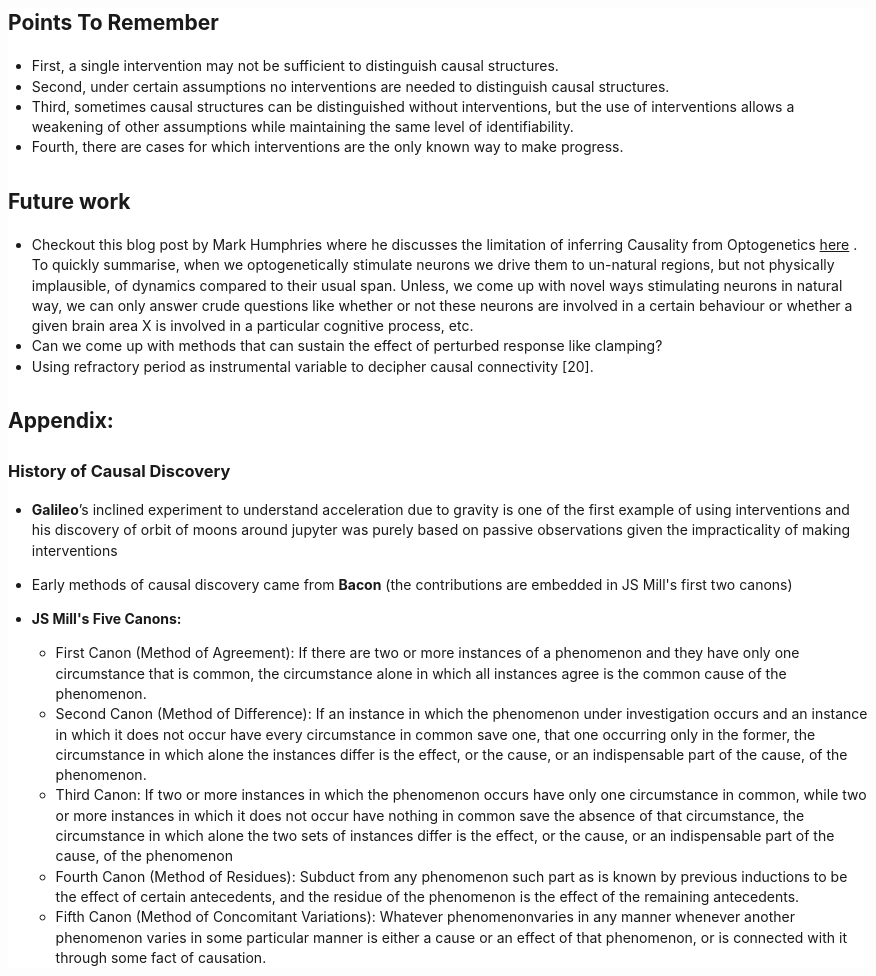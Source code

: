 ## Points To Remember 

- First, a single intervention may not be sufficient to distinguish causal structures. 
- Second, under certain assumptions no interventions are needed to distinguish causal structures.
- Third, sometimes causal structures can be distinguished without interventions, but the use of interventions allows a weakening of other assumptions while maintaining the same level of identifiability. 
- Fourth, there are cases for which interventions are the only known way to make progress.

## Future work

- Checkout this blog post by Mark Humphries where he discusses the limitation of inferring Causality from Optogenetics [here](https://medium.com/the-spike/some-limits-on-interpreting-causality-in-neuroscience-experiments-f777a63650c7) . To quickly summarise, when we optogenetically stimulate neurons we drive them to un-natural regions, but not physically implausible, of dynamics compared to their usual span. Unless, we come up with novel ways stimulating neurons in natural way, we can only answer crude questions like whether or not these neurons are involved in a certain behaviour or whether a given brain area  X is involved in a particular cognitive process, etc. 
- Can we come up with methods that can sustain the effect of perturbed response like clamping?  
- Using refractory period as instrumental variable to decipher causal connectivity [20]. 

## Appendix:

### History of Causal Discovery

- **Galileo**’s inclined experiment to understand acceleration due to gravity is one of the first example of using interventions and his discovery of orbit of moons around jupyter was purely based on passive observations given the impracticality of making interventions 

- Early methods of causal discovery came from **Bacon** (the contributions are embedded in JS Mill's first two canons)

- **JS Mill's Five Canons:**

  - First Canon (Method of Agreement): If there are two or more instances of a phenomenon and they have only one circumstance that is common, the circumstance alone in which all instances agree is the common cause of the phenomenon.  
  - Second Canon (Method of Difference): If an instance in which the phenomenon under investigation occurs and an instance in which it does not occur have every circumstance in common save one, that one occurring only in the former, the circumstance in which alone the instances differ is the effect, or the cause, or an indispensable part of the cause, of the phenomenon.
  - Third Canon: If two or more instances in which the phenomenon occurs have only one circumstance in common, while two or more instances in which it does not occur have nothing in common save the absence of that circumstance, the circumstance in which alone the two sets of instances differ is the effect, or the
    cause, or an indispensable part of the cause, of the phenomenon
  - Fourth Canon (Method of Residues): Subduct from any phenomenon such part as is known by previous inductions to be the effect of certain antecedents, and the residue of the phenomenon is the effect of the remaining antecedents.
  - Fifth Canon (Method of Concomitant Variations): Whatever phenomenonvaries in any manner whenever another phenomenon varies in some particular manner is either a cause or an effect of that phenomenon, or is connected with it through some fact of causation.
